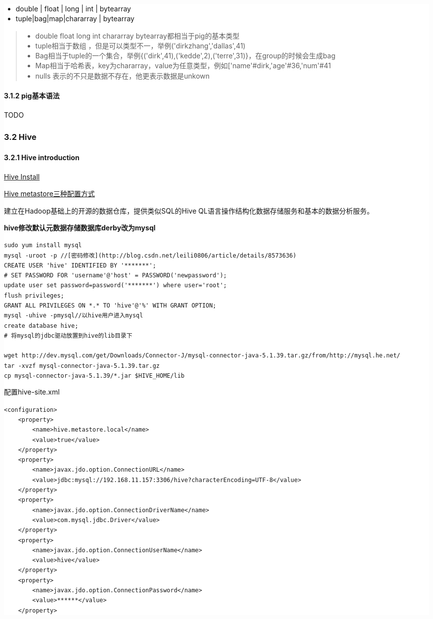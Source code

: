 * double | float | long | int | bytearray
* tuple|bag|map|chararray | bytearray

>* double float long int chararray bytearray都相当于pig的基本类型
>* tuple相当于数组 ，但是可以类型不一，举例('dirkzhang','dallas',41)
>* Bag相当于tuple的一个集合，举例{('dirk',41),('kedde',2),('terre',31)}，在group的时候会生成bag
>* Map相当于哈希表，key为chararray，value为任意类型，例如['name'#dirk,'age'#36,'num'#41
>* nulls 表示的不只是数据不存在，他更表示数据是unkown

#### 3.1.2 pig基本语法

TODO

### 3.2 Hive

#### 3.2.1 Hive introduction

[Hive Install](https://cwiki.apache.org/confluence/display/Hive/GettingStarted#GettingStarted-InstallationandConfiguration)

[Hive metastore三种配置方式](http://blog.csdn.net/reesun/article/details/8556078)

建立在Hadoop基础上的开源的数据仓库，提供类似SQL的Hive QL语言操作结构化数据存储服务和基本的数据分析服务。

**hive修改默认元数据存储数据库derby改为mysql**

~~~
sudo yum install mysql
mysql -uroot -p //[密码修改](http://blog.csdn.net/leili0806/article/details/8573636)
CREATE USER 'hive' IDENTIFIED BY '*******';
# SET PASSWORD FOR 'username'@'host' = PASSWORD('newpassword');
update user set password=password('*******') where user='root';
flush privileges;
GRANT ALL PRIVILEGES ON *.* TO 'hive'@'%' WITH GRANT OPTION;
mysql -uhive -pmysql//以hive用户进入mysql
create database hive;
# 将mysql的jdbc驱动放置到hive的lib目录下

wget http://dev.mysql.com/get/Downloads/Connector-J/mysql-connector-java-5.1.39.tar.gz/from/http://mysql.he.net/
tar -xvzf mysql-connector-java-5.1.39.tar.gz
cp mysql-connector-java-5.1.39/*.jar $HIVE_HOME/lib
~~~

配置hive-site.xml

~~~
<configuration>
    <property>
        <name>hive.metastore.local</name>
        <value>true</value>
    </property>
    <property>
        <name>javax.jdo.option.ConnectionURL</name>
        <value>jdbc:mysql://192.168.11.157:3306/hive?characterEncoding=UTF-8</value>
    </property>
    <property>
        <name>javax.jdo.option.ConnectionDriverName</name>
        <value>com.mysql.jdbc.Driver</value>
    </property>
    <property>
        <name>javax.jdo.option.ConnectionUserName</name>
        <value>hive</value>
    </property>
    <property>
        <name>javax.jdo.option.ConnectionPassword</name>
        <value>******</value>
    </property>
~~~